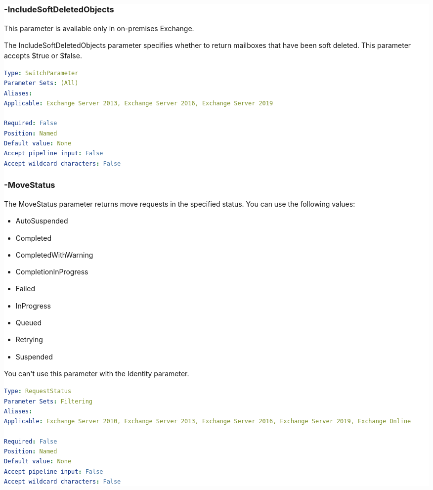 ### -IncludeSoftDeletedObjects
This parameter is available only in on-premises Exchange.

The IncludeSoftDeletedObjects parameter specifies whether to return mailboxes that have been soft deleted. This parameter accepts $true or $false.

```yaml
Type: SwitchParameter
Parameter Sets: (All)
Aliases:
Applicable: Exchange Server 2013, Exchange Server 2016, Exchange Server 2019

Required: False
Position: Named
Default value: None
Accept pipeline input: False
Accept wildcard characters: False
```

### -MoveStatus
The MoveStatus parameter returns move requests in the specified status. You can use the following values:

- AutoSuspended

- Completed

- CompletedWithWarning

- CompletionInProgress

- Failed

- InProgress

- Queued

- Retrying

- Suspended

You can't use this parameter with the Identity parameter.

```yaml
Type: RequestStatus
Parameter Sets: Filtering
Aliases:
Applicable: Exchange Server 2010, Exchange Server 2013, Exchange Server 2016, Exchange Server 2019, Exchange Online

Required: False
Position: Named
Default value: None
Accept pipeline input: False
Accept wildcard characters: False
```
